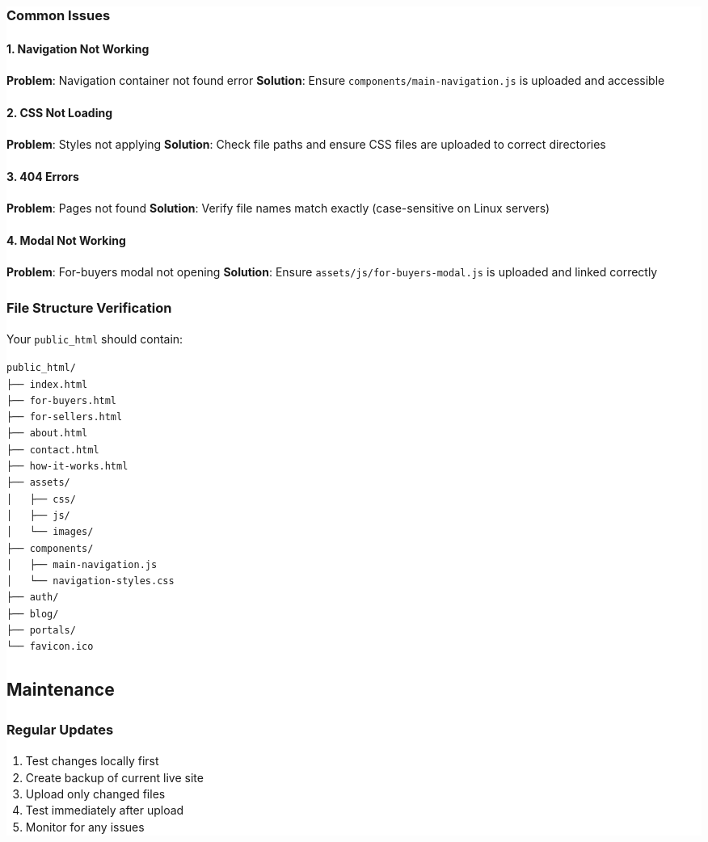 ### Common Issues

#### 1. Navigation Not Working
**Problem**: Navigation container not found error
**Solution**: Ensure `components/main-navigation.js` is uploaded and accessible

#### 2. CSS Not Loading
**Problem**: Styles not applying
**Solution**: Check file paths and ensure CSS files are uploaded to correct directories

#### 3. 404 Errors
**Problem**: Pages not found
**Solution**: Verify file names match exactly (case-sensitive on Linux servers)

#### 4. Modal Not Working
**Problem**: For-buyers modal not opening
**Solution**: Ensure `assets/js/for-buyers-modal.js` is uploaded and linked correctly

### File Structure Verification
Your `public_html` should contain:
```
public_html/
├── index.html
├── for-buyers.html
├── for-sellers.html
├── about.html
├── contact.html
├── how-it-works.html
├── assets/
│   ├── css/
│   ├── js/
│   └── images/
├── components/
│   ├── main-navigation.js
│   └── navigation-styles.css
├── auth/
├── blog/
├── portals/
└── favicon.ico
```

## Maintenance

### Regular Updates
1. Test changes locally first
2. Create backup of current live site
3. Upload only changed files
4. Test immediately after upload
5. Monitor for any issues
